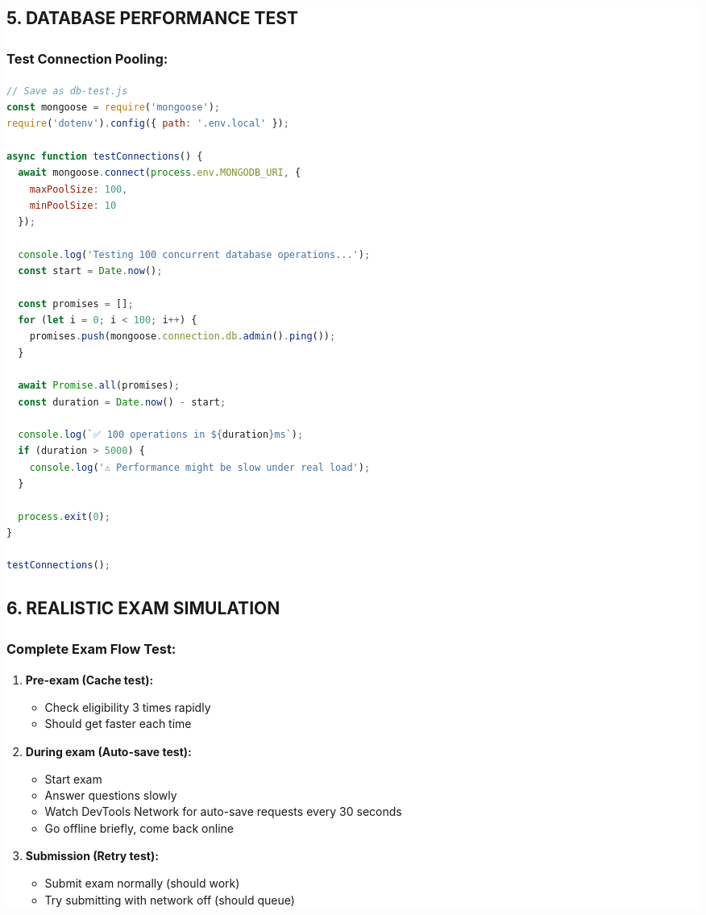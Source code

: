 ## 5. DATABASE PERFORMANCE TEST

### Test Connection Pooling:
```javascript
// Save as db-test.js
const mongoose = require('mongoose');
require('dotenv').config({ path: '.env.local' });

async function testConnections() {
  await mongoose.connect(process.env.MONGODB_URI, {
    maxPoolSize: 100,
    minPoolSize: 10
  });
  
  console.log('Testing 100 concurrent database operations...');
  const start = Date.now();
  
  const promises = [];
  for (let i = 0; i < 100; i++) {
    promises.push(mongoose.connection.db.admin().ping());
  }
  
  await Promise.all(promises);
  const duration = Date.now() - start;
  
  console.log(`✅ 100 operations in ${duration}ms`);
  if (duration > 5000) {
    console.log('⚠️ Performance might be slow under real load');
  }
  
  process.exit(0);
}

testConnections();
```

## 6. REALISTIC EXAM SIMULATION

### Complete Exam Flow Test:
1. **Pre-exam (Cache test):**
   - Check eligibility 3 times rapidly
   - Should get faster each time

2. **During exam (Auto-save test):**
   - Start exam
   - Answer questions slowly
   - Watch DevTools Network for auto-save requests every 30 seconds
   - Go offline briefly, come back online

3. **Submission (Retry test):**
   - Submit exam normally (should work)
   - Try submitting with network off (should queue)
